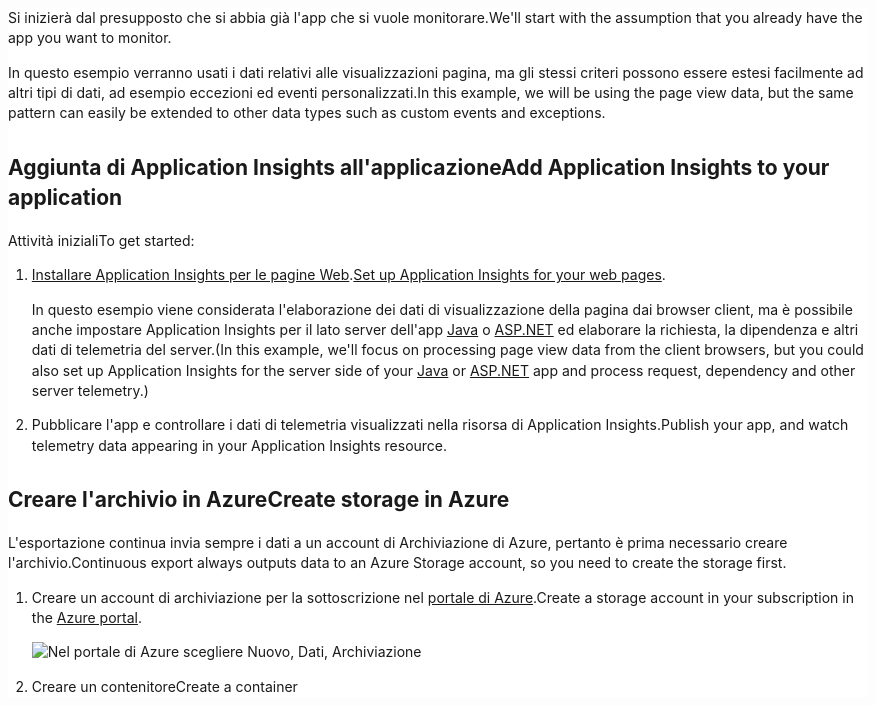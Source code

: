 <span data-ttu-id="e2a30-109">Si inizierà dal presupposto che si abbia già l'app che si vuole monitorare.</span><span class="sxs-lookup"><span data-stu-id="e2a30-109">We'll start with the assumption that you already have the app you want to monitor.</span></span>

<span data-ttu-id="e2a30-110">In questo esempio verranno usati i dati relativi alle visualizzazioni pagina, ma gli stessi criteri possono essere estesi facilmente ad altri tipi di dati, ad esempio eccezioni ed eventi personalizzati.</span><span class="sxs-lookup"><span data-stu-id="e2a30-110">In this example, we will be using the page view data, but the same pattern can easily be extended to other data types such as custom events and exceptions.</span></span> 

## <a name="add-application-insights-to-your-application"></a><span data-ttu-id="e2a30-111">Aggiunta di Application Insights all'applicazione</span><span class="sxs-lookup"><span data-stu-id="e2a30-111">Add Application Insights to your application</span></span>
<span data-ttu-id="e2a30-112">Attività iniziali</span><span class="sxs-lookup"><span data-stu-id="e2a30-112">To get started:</span></span>

1. <span data-ttu-id="e2a30-113">[Installare Application Insights per le pagine Web](app-insights-javascript.md).</span><span class="sxs-lookup"><span data-stu-id="e2a30-113">[Set up Application Insights for your web pages](app-insights-javascript.md).</span></span> 
   
    <span data-ttu-id="e2a30-114">In questo esempio viene considerata l'elaborazione dei dati di visualizzazione della pagina dai browser client, ma è possibile anche impostare Application Insights per il lato server dell'app [Java](app-insights-java-get-started.md) o [ASP.NET](app-insights-asp-net.md) ed elaborare la richiesta, la dipendenza e altri dati di telemetria del server.</span><span class="sxs-lookup"><span data-stu-id="e2a30-114">(In this example, we'll focus on processing page view data from the client browsers, but you could also set up Application Insights for the server side of your [Java](app-insights-java-get-started.md) or [ASP.NET](app-insights-asp-net.md) app and process request, dependency and other server telemetry.)</span></span>
2. <span data-ttu-id="e2a30-115">Pubblicare l'app e controllare i dati di telemetria visualizzati nella risorsa di Application Insights.</span><span class="sxs-lookup"><span data-stu-id="e2a30-115">Publish your app, and watch telemetry data appearing in your Application Insights resource.</span></span>

## <a name="create-storage-in-azure"></a><span data-ttu-id="e2a30-116">Creare l'archivio in Azure</span><span class="sxs-lookup"><span data-stu-id="e2a30-116">Create storage in Azure</span></span>
<span data-ttu-id="e2a30-117">L'esportazione continua invia sempre i dati a un account di Archiviazione di Azure, pertanto è prima necessario creare l'archivio.</span><span class="sxs-lookup"><span data-stu-id="e2a30-117">Continuous export always outputs data to an Azure Storage account, so you need to create the storage first.</span></span>

1. <span data-ttu-id="e2a30-118">Creare un account di archiviazione per la sottoscrizione nel [portale di Azure][portal].</span><span class="sxs-lookup"><span data-stu-id="e2a30-118">Create a storage account in your subscription in the [Azure portal][portal].</span></span>
   
    ![Nel portale di Azure scegliere Nuovo, Dati, Archiviazione](./media/app-insights-code-sample-export-sql-stream-analytics/040-store.png)
2. <span data-ttu-id="e2a30-122">Creare un contenitore</span><span class="sxs-lookup"><span data-stu-id="e2a30-122">Create a container</span></span>
   

[diagnostic]: app-insights-diagnostic-search.md
[export]: app-insights-export-telemetry.md
[metrics]: app-insights-metrics-explorer.md
[portal]: http://portal.azure.com/
[start]: app-insights-overview.md